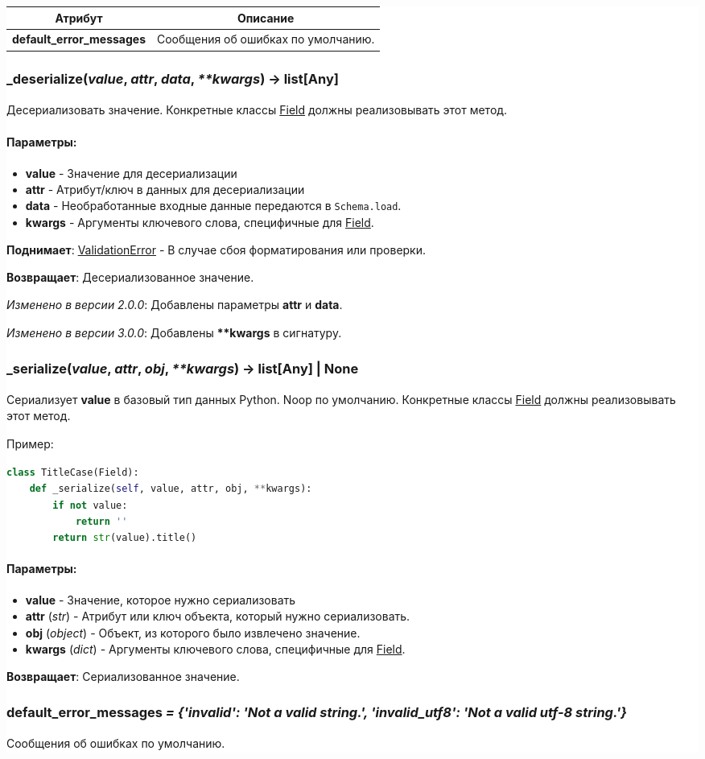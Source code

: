 | Атрибут                      | Описание                           |
| ---------------------------- | ---------------------------------- |
| **default\_error\_messages** | Сообщения об ошибках по умолчанию. |

### \_deserialize(_value_, _attr_, _data_, _\*\*kwargs_) → list\[Any]

Десериализовать значение. Конкретные классы [Field](polya-fields-a-f.md#field) должны реализовывать этот метод.

#### Параметры:

* **value** - Значение для десериализации
* **attr** - Атрибут/ключ в данных для десериализации
* **data** - Необработанные входные данные передаются в `Schema.load`.
* **kwargs** - Аргументы ключевого слова, специфичные для [Field](polya-fields-a-f.md#field).

**Поднимает**: [ValidationError](isklyucheniya.md#exception-marshmallow.exceptions.validationerror-message-str-or-list-or-dict-field\_name-str-\_schema) - В случае сбоя форматирования или проверки.

**Возвращает**: Десериализованное значение.

_Изменено в версии 2.0.0_: Добавлены параметры **attr** и **data**.

_Изменено в версии 3.0.0_: Добавлены **\*\*kwargs** в сигнатуру.

### \_serialize(_value_, _attr_, _obj_, _\*\*kwargs_) → list\[Any] | None

Сериализует **value** в базовый тип данных Python. Noop по умолчанию. Конкретные классы  [Field](polya-fields-a-f.md#field) должны реализовывать этот метод.

Пример:

```python
class TitleCase(Field):
    def _serialize(self, value, attr, obj, **kwargs):
        if not value:
            return ''
        return str(value).title()
```

#### Параметры:

* **value** - Значение, которое нужно сериализовать
* **attr** (_str_) - Атрибут или ключ объекта, который нужно сериализовать.
* **obj** (_object_) - Объект, из которого было извлечено значение.
* **kwargs** (_dict_) - Аргументы ключевого слова, специфичные для [Field](polya-fields-a-f.md#field).

**Возвращает**: Сериализованное значение.

### default\_error\_messages _= {'invalid': 'Not a valid string.', 'invalid\_utf8': 'Not a valid utf-8 string.'}_

Сообщения об ошибках по умолчанию.
